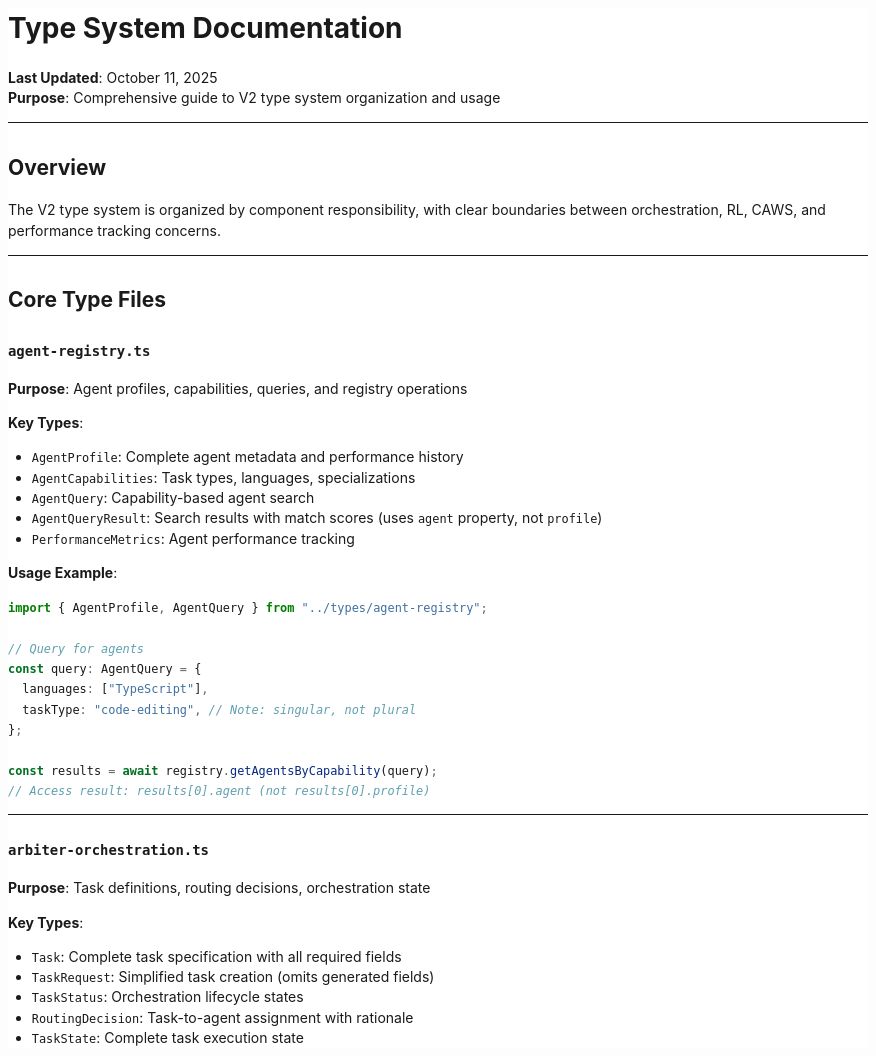 # Type System Documentation

**Last Updated**: October 11, 2025  
**Purpose**: Comprehensive guide to V2 type system organization and usage

---

## Overview

The V2 type system is organized by component responsibility, with clear boundaries between orchestration, RL, CAWS, and performance tracking concerns.

---

## Core Type Files

### `agent-registry.ts`

**Purpose**: Agent profiles, capabilities, queries, and registry operations

**Key Types**:

- `AgentProfile`: Complete agent metadata and performance history
- `AgentCapabilities`: Task types, languages, specializations
- `AgentQuery`: Capability-based agent search
- `AgentQueryResult`: Search results with match scores (uses `agent` property, not `profile`)
- `PerformanceMetrics`: Agent performance tracking

**Usage Example**:

```typescript
import { AgentProfile, AgentQuery } from "../types/agent-registry";

// Query for agents
const query: AgentQuery = {
  languages: ["TypeScript"],
  taskType: "code-editing", // Note: singular, not plural
};

const results = await registry.getAgentsByCapability(query);
// Access result: results[0].agent (not results[0].profile)
```

---

### `arbiter-orchestration.ts`

**Purpose**: Task definitions, routing decisions, orchestration state

**Key Types**:

- `Task`: Complete task specification with all required fields
- `TaskRequest`: Simplified task creation (omits generated fields)
- `TaskStatus`: Orchestration lifecycle states
- `RoutingDecision`: Task-to-agent assignment with rationale
- `TaskState`: Complete task execution state
